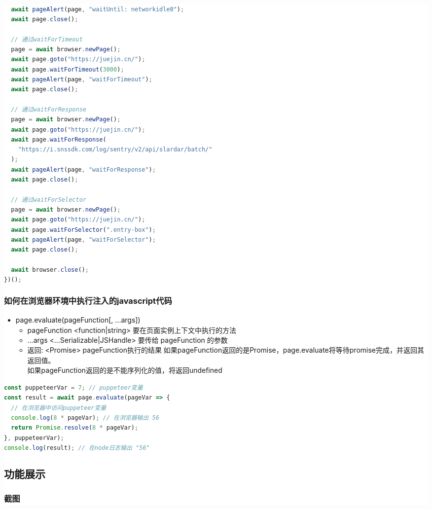 ``` javascript
  await pageAlert(page, "waitUntil: networkidle0");
  await page.close();
  
  // 通过waitForTimeout
  page = await browser.newPage();
  await page.goto("https://juejin.cn/");
  await page.waitForTimeout(3000);
  await pageAlert(page, "waitForTimeout");
  await page.close();
  
  // 通过waitForResponse
  page = await browser.newPage();
  await page.goto("https://juejin.cn/");
  await page.waitForResponse(
    "https://i.snssdk.com/log/sentry/v2/api/slardar/batch/"
  );
  await pageAlert(page, "waitForResponse");
  await page.close();
  
  // 通过waitForSelector
  page = await browser.newPage();
  await page.goto("https://juejin.cn/");
  await page.waitForSelector(".entry-box");
  await pageAlert(page, "waitForSelector");
  await page.close();

  await browser.close();
})();
```


### 如何在浏览器环境中执行注入的javascript代码

- page.evaluate(pageFunction[, ...args])
    - pageFunction <function|string> 要在页面实例上下文中执行的方法
    - ...args <...Serializable|JSHandle> 要传给 pageFunction 的参数
    - 返回: <Promise<Serializable>> pageFunction执行的结果
如果pageFunction返回的是Promise，page.evaluate将等待promise完成，并返回其返回值。  
如果pageFunction返回的是不能序列化的值，将返回undefined

``` javascript
const puppeteerVar = 7; // puppeteer变量
const result = await page.evaluate(pageVar => {
  // 在浏览器中访问puppeteer变量
  console.log(8 * pageVar); // 在浏览器输出 56
  return Promise.resolve(8 * pageVar);
}, puppeteerVar);
console.log(result); // 在node日志输出 "56"
```


## 功能展示
### 截图 
